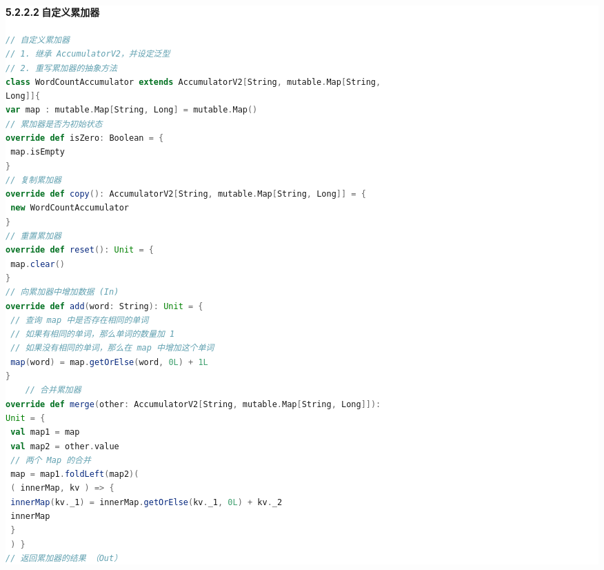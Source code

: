 #### 5.2.2.2 自定义累加器

```scala
// 自定义累加器
// 1. 继承 AccumulatorV2，并设定泛型
// 2. 重写累加器的抽象方法
class WordCountAccumulator extends AccumulatorV2[String, mutable.Map[String, 
Long]]{
var map : mutable.Map[String, Long] = mutable.Map()
// 累加器是否为初始状态
override def isZero: Boolean = {
 map.isEmpty
}
// 复制累加器
override def copy(): AccumulatorV2[String, mutable.Map[String, Long]] = {
 new WordCountAccumulator
}
// 重置累加器
override def reset(): Unit = {
 map.clear()
}
// 向累加器中增加数据 (In)
override def add(word: String): Unit = {
 // 查询 map 中是否存在相同的单词
 // 如果有相同的单词，那么单词的数量加 1
 // 如果没有相同的单词，那么在 map 中增加这个单词
 map(word) = map.getOrElse(word, 0L) + 1L
}
    // 合并累加器
override def merge(other: AccumulatorV2[String, mutable.Map[String, Long]]): 
Unit = {
 val map1 = map
 val map2 = other.value
 // 两个 Map 的合并
 map = map1.foldLeft(map2)(
 ( innerMap, kv ) => {
 innerMap(kv._1) = innerMap.getOrElse(kv._1, 0L) + kv._2
 innerMap
 }
 ) }
// 返回累加器的结果 （Out）
